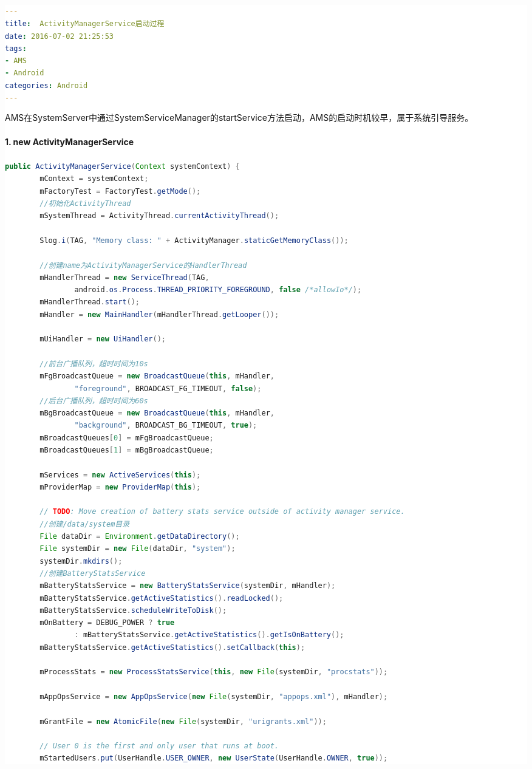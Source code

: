 ```yaml
---
title:  ActivityManagerService启动过程
date: 2016-07-02 21:25:53
tags:
- AMS
- Android
categories: Android
---
```



AMS在SystemServer中通过SystemServiceManager的startService方法启动，AMS的启动时机较早，属于系统引导服务。

#### 1. new ActivityManagerService
```java
public ActivityManagerService(Context systemContext) {
        mContext = systemContext;
        mFactoryTest = FactoryTest.getMode();
        //初始化ActivityThread
        mSystemThread = ActivityThread.currentActivityThread();

        Slog.i(TAG, "Memory class: " + ActivityManager.staticGetMemoryClass());

		//创建name为ActivityManagerService的HandlerThread
        mHandlerThread = new ServiceThread(TAG,
                android.os.Process.THREAD_PRIORITY_FOREGROUND, false /*allowIo*/);
        mHandlerThread.start();
        mHandler = new MainHandler(mHandlerThread.getLooper());
        
        mUiHandler = new UiHandler();

		//前台广播队列，超时时间为10s
        mFgBroadcastQueue = new BroadcastQueue(this, mHandler,
                "foreground", BROADCAST_FG_TIMEOUT, false);
        //后台广播队列，超时时间为60s
        mBgBroadcastQueue = new BroadcastQueue(this, mHandler,
                "background", BROADCAST_BG_TIMEOUT, true);
        mBroadcastQueues[0] = mFgBroadcastQueue;
        mBroadcastQueues[1] = mBgBroadcastQueue;

        mServices = new ActiveServices(this);
        mProviderMap = new ProviderMap(this);

        // TODO: Move creation of battery stats service outside of activity manager service.
        //创建/data/system目录
        File dataDir = Environment.getDataDirectory();
        File systemDir = new File(dataDir, "system");
        systemDir.mkdirs();
        //创建BatteryStatsService
        mBatteryStatsService = new BatteryStatsService(systemDir, mHandler);
        mBatteryStatsService.getActiveStatistics().readLocked();
        mBatteryStatsService.scheduleWriteToDisk();
        mOnBattery = DEBUG_POWER ? true
                : mBatteryStatsService.getActiveStatistics().getIsOnBattery();
        mBatteryStatsService.getActiveStatistics().setCallback(this);

        mProcessStats = new ProcessStatsService(this, new File(systemDir, "procstats"));

        mAppOpsService = new AppOpsService(new File(systemDir, "appops.xml"), mHandler);

        mGrantFile = new AtomicFile(new File(systemDir, "urigrants.xml"));

        // User 0 is the first and only user that runs at boot.
        mStartedUsers.put(UserHandle.USER_OWNER, new UserState(UserHandle.OWNER, true));
```